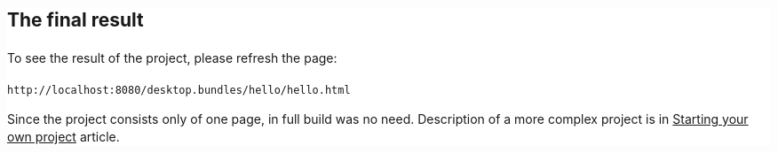 ## The final result

To see the result of the project, please refresh the page:

    http://localhost:8080/desktop.bundles/hello/hello.html

Since the project consists only of one page, in full build was no need. Description of a more complex project is in [Starting your own project](https://bem.info/tutorials/start-with-project-stub/) article.

